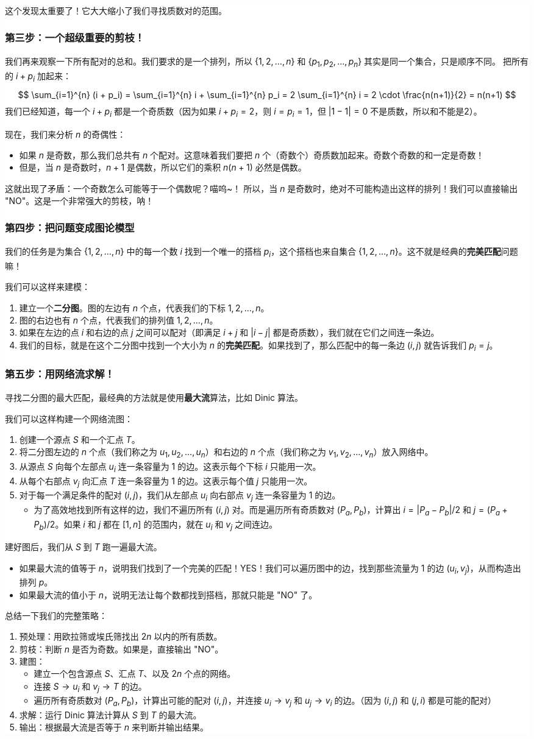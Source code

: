 这个发现太重要了！它大大缩小了我们寻找质数对的范围。

### 第三步：一个超级重要的剪枝！

我们再来观察一下所有配对的总和。我们要求的是一个排列，所以 $\{1, 2, \dots, n\}$ 和 $\{p_1, p_2, \dots, p_n\}$ 其实是同一个集合，只是顺序不同。
把所有的 $i+p_i$ 加起来：
$$
\sum_{i=1}^{n} (i + p_i) = \sum_{i=1}^{n} i + \sum_{i=1}^{n} p_i = 2 \sum_{i=1}^{n} i = 2 \cdot \frac{n(n+1)}{2} = n(n+1)
$$
我们已经知道，每一个 $i+p_i$ 都是一个奇质数（因为如果 $i+p_i=2$，则 $i=p_i=1$，但 $|1-1|=0$ 不是质数，所以和不能是2）。

现在，我们来分析 $n$ 的奇偶性：
-   如果 $n$ 是奇数，那么我们总共有 $n$ 个配对。这意味着我们要把 $n$ 个（奇数个）奇质数加起来。奇数个奇数的和一定是奇数！
-   但是，当 $n$ 是奇数时，$n+1$ 是偶数，所以它们的乘积 $n(n+1)$ 必然是偶数。

这就出现了矛盾：一个奇数怎么可能等于一个偶数呢？喵呜~！
所以，当 $n$ 是奇数时，绝对不可能构造出这样的排列！我们可以直接输出 "NO"。这是一个非常强大的剪枝，呐！

### 第四步：把问题变成图论模型

我们的任务是为集合 $\{1, 2, \dots, n\}$ 中的每一个数 $i$ 找到一个唯一的搭档 $p_i$，这个搭档也来自集合 $\{1, 2, \dots, n\}$。这不就是经典的**完美匹配**问题嘛！

我们可以这样来建模：
1.  建立一个**二分图**。图的左边有 $n$ 个点，代表我们的下标 $1, 2, \dots, n$。
2.  图的右边也有 $n$ 个点，代表我们的排列值 $1, 2, \dots, n$。
3.  如果在左边的点 $i$ 和右边的点 $j$ 之间可以配对（即满足 $i+j$ 和 $|i-j|$ 都是奇质数），我们就在它们之间连一条边。
4.  我们的目标，就是在这个二分图中找到一个大小为 $n$ 的**完美匹配**。如果找到了，那么匹配中的每一条边 $(i, j)$ 就告诉我们 $p_i = j$。

### 第五步：用网络流求解！

寻找二分图的最大匹配，最经典的方法就是使用**最大流**算法，比如 Dinic 算法。

我们可以这样构建一个网络流图：
1.  创建一个源点 $S$ 和一个汇点 $T$。
2.  将二分图左边的 $n$ 个点（我们称之为 $u_1, u_2, \dots, u_n$）和右边的 $n$ 个点（我们称之为 $v_1, v_2, \dots, v_n$）放入网络中。
3.  从源点 $S$ 向每个左部点 $u_i$ 连一条容量为 1 的边。这表示每个下标 $i$ 只能用一次。
4.  从每个右部点 $v_j$ 向汇点 $T$ 连一条容量为 1 的边。这表示每个值 $j$ 只能用一次。
5.  对于每一个满足条件的配对 $(i, j)$，我们从左部点 $u_i$ 向右部点 $v_j$ 连一条容量为 1 的边。
    -   为了高效地找到所有这样的边，我们不遍历所有 $(i, j)$ 对。而是遍历所有奇质数对 $(P_a, P_b)$，计算出 $i = |P_a - P_b|/2$ 和 $j = (P_a + P_b)/2$。如果 $i$ 和 $j$ 都在 $[1, n]$ 的范围内，就在 $u_i$ 和 $v_j$ 之间连边。

建好图后，我们从 $S$ 到 $T$ 跑一遍最大流。
-   如果最大流的值等于 $n$，说明我们找到了一个完美的匹配！YES！我们可以遍历图中的边，找到那些流量为 1 的边 $(u_i, v_j)$，从而构造出排列 $p$。
-   如果最大流的值小于 $n$，说明无法让每个数都找到搭档，那就只能是 "NO" 了。

总结一下我们的完整策略：
1.  预处理：用欧拉筛或埃氏筛找出 $2n$ 以内的所有质数。
2.  剪枝：判断 $n$ 是否为奇数。如果是，直接输出 "NO"。
3.  建图：
    -   建立一个包含源点 $S$、汇点 $T$、以及 $2n$ 个点的网络。
    -   连接 $S \to u_i$ 和 $v_j \to T$ 的边。
    -   遍历所有奇质数对 $(P_a, P_b)$，计算出可能的配对 $(i, j)$，并连接 $u_i \to v_j$ 和 $u_j \to v_i$ 的边。（因为 $(i, j)$ 和 $(j, i)$ 都是可能的配对）
4.  求解：运行 Dinic 算法计算从 $S$ 到 $T$ 的最大流。
5.  输出：根据最大流是否等于 $n$ 来判断并输出结果。
